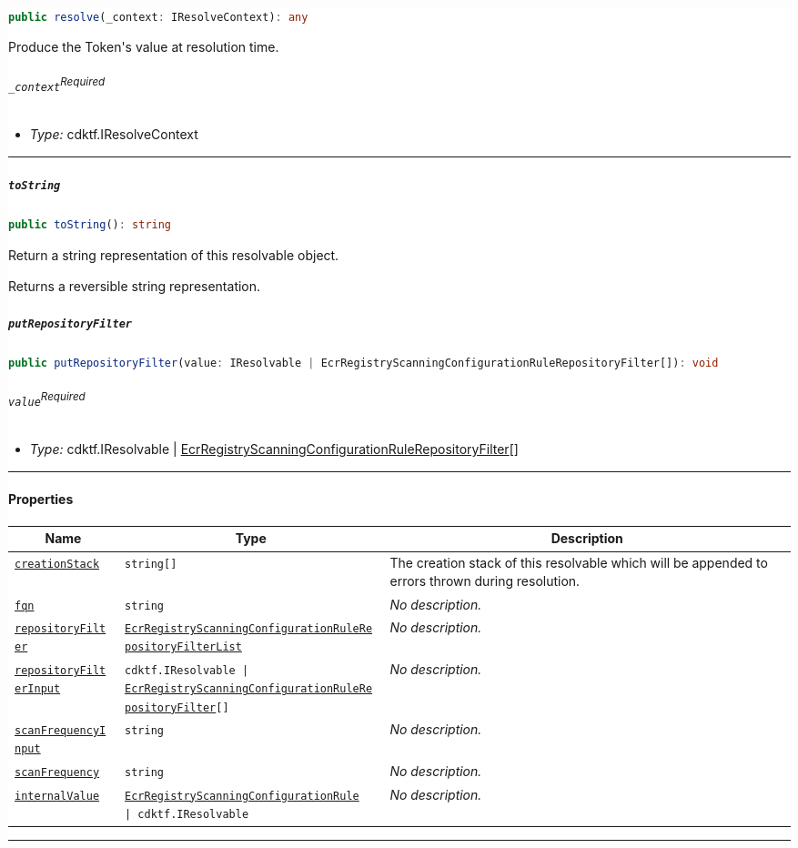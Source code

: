 ```typescript
public resolve(_context: IResolveContext): any
```

Produce the Token's value at resolution time.

###### `_context`<sup>Required</sup> <a name="_context" id="@cdktf/aws-cdk.ecrRegistryScanningConfiguration.EcrRegistryScanningConfigurationRuleOutputReference.resolve.parameter._context"></a>

- *Type:* cdktf.IResolveContext

---

##### `toString` <a name="toString" id="@cdktf/aws-cdk.ecrRegistryScanningConfiguration.EcrRegistryScanningConfigurationRuleOutputReference.toString"></a>

```typescript
public toString(): string
```

Return a string representation of this resolvable object.

Returns a reversible string representation.

##### `putRepositoryFilter` <a name="putRepositoryFilter" id="@cdktf/aws-cdk.ecrRegistryScanningConfiguration.EcrRegistryScanningConfigurationRuleOutputReference.putRepositoryFilter"></a>

```typescript
public putRepositoryFilter(value: IResolvable | EcrRegistryScanningConfigurationRuleRepositoryFilter[]): void
```

###### `value`<sup>Required</sup> <a name="value" id="@cdktf/aws-cdk.ecrRegistryScanningConfiguration.EcrRegistryScanningConfigurationRuleOutputReference.putRepositoryFilter.parameter.value"></a>

- *Type:* cdktf.IResolvable | <a href="#@cdktf/aws-cdk.ecrRegistryScanningConfiguration.EcrRegistryScanningConfigurationRuleRepositoryFilter">EcrRegistryScanningConfigurationRuleRepositoryFilter</a>[]

---


#### Properties <a name="Properties" id="Properties"></a>

| **Name** | **Type** | **Description** |
| --- | --- | --- |
| <code><a href="#@cdktf/aws-cdk.ecrRegistryScanningConfiguration.EcrRegistryScanningConfigurationRuleOutputReference.property.creationStack">creationStack</a></code> | <code>string[]</code> | The creation stack of this resolvable which will be appended to errors thrown during resolution. |
| <code><a href="#@cdktf/aws-cdk.ecrRegistryScanningConfiguration.EcrRegistryScanningConfigurationRuleOutputReference.property.fqn">fqn</a></code> | <code>string</code> | *No description.* |
| <code><a href="#@cdktf/aws-cdk.ecrRegistryScanningConfiguration.EcrRegistryScanningConfigurationRuleOutputReference.property.repositoryFilter">repositoryFilter</a></code> | <code><a href="#@cdktf/aws-cdk.ecrRegistryScanningConfiguration.EcrRegistryScanningConfigurationRuleRepositoryFilterList">EcrRegistryScanningConfigurationRuleRepositoryFilterList</a></code> | *No description.* |
| <code><a href="#@cdktf/aws-cdk.ecrRegistryScanningConfiguration.EcrRegistryScanningConfigurationRuleOutputReference.property.repositoryFilterInput">repositoryFilterInput</a></code> | <code>cdktf.IResolvable \| <a href="#@cdktf/aws-cdk.ecrRegistryScanningConfiguration.EcrRegistryScanningConfigurationRuleRepositoryFilter">EcrRegistryScanningConfigurationRuleRepositoryFilter</a>[]</code> | *No description.* |
| <code><a href="#@cdktf/aws-cdk.ecrRegistryScanningConfiguration.EcrRegistryScanningConfigurationRuleOutputReference.property.scanFrequencyInput">scanFrequencyInput</a></code> | <code>string</code> | *No description.* |
| <code><a href="#@cdktf/aws-cdk.ecrRegistryScanningConfiguration.EcrRegistryScanningConfigurationRuleOutputReference.property.scanFrequency">scanFrequency</a></code> | <code>string</code> | *No description.* |
| <code><a href="#@cdktf/aws-cdk.ecrRegistryScanningConfiguration.EcrRegistryScanningConfigurationRuleOutputReference.property.internalValue">internalValue</a></code> | <code><a href="#@cdktf/aws-cdk.ecrRegistryScanningConfiguration.EcrRegistryScanningConfigurationRule">EcrRegistryScanningConfigurationRule</a> \| cdktf.IResolvable</code> | *No description.* |

---